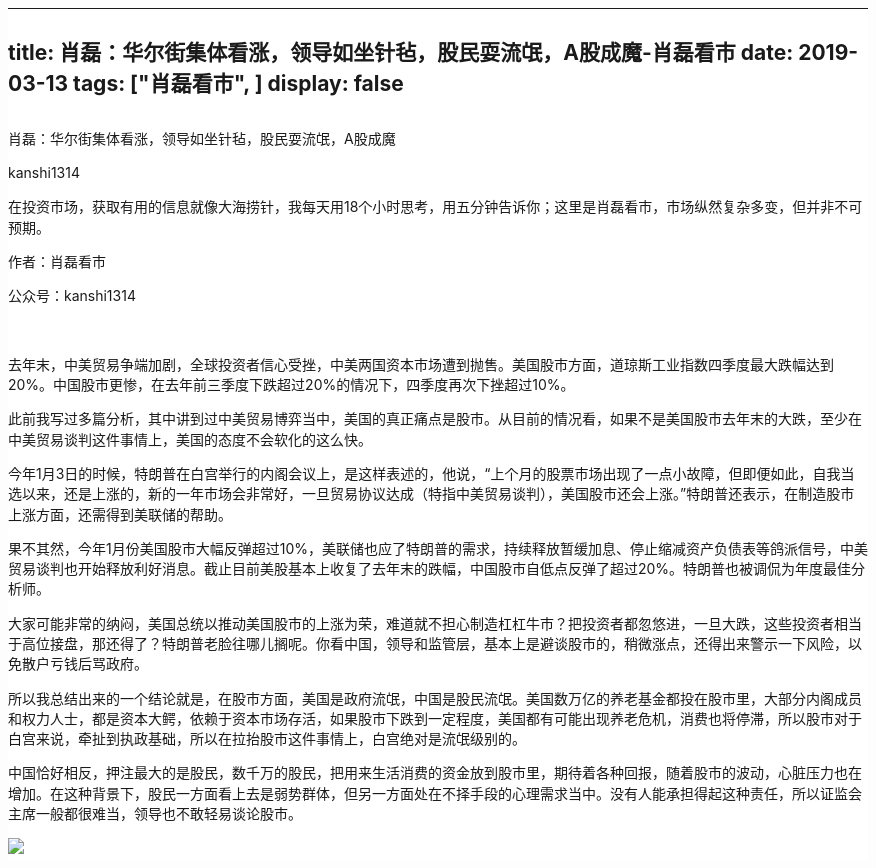 
---
title:  肖磊：华尔街集体看涨，领导如坐针毡，股民耍流氓，A股成魔-肖磊看市
date: 2019-03-13
tags: ["肖磊看市", ]
display: false
---


## 



肖磊：华尔街集体看涨，领导如坐针毡，股民耍流氓，A股成魔




kanshi1314




在投资市场，获取有用的信息就像大海捞针，我每天用18个小时思考，用五分钟告诉你；这里是肖磊看市，市场纵然复杂多变，但并非不可预期。


作者：肖磊看市

公众号：kanshi1314

&nbsp;

去年末，中美贸易争端加剧，全球投资者信心受挫，中美两国资本市场遭到抛售。美国股市方面，道琼斯工业指数四季度最大跌幅达到20%。中国股市更惨，在去年前三季度下跌超过20%的情况下，四季度再次下挫超过10%。



此前我写过多篇分析，其中讲到过中美贸易博弈当中，美国的真正痛点是股市。从目前的情况看，如果不是美国股市去年末的大跌，至少在中美贸易谈判这件事情上，美国的态度不会软化的这么快。



今年1月3日的时候，特朗普在白宫举行的内阁会议上，是这样表述的，他说，“上个月的股票市场出现了一点小故障，但即便如此，自我当选以来，还是上涨的，新的一年市场会非常好，一旦贸易协议达成（特指中美贸易谈判），美国股市还会上涨。”特朗普还表示，在制造股市上涨方面，还需得到美联储的帮助。



果不其然，今年1月份美国股市大幅反弹超过10%，美联储也应了特朗普的需求，持续释放暂缓加息、停止缩减资产负债表等鸽派信号，中美贸易谈判也开始释放利好消息。截止目前美股基本上收复了去年末的跌幅，中国股市自低点反弹了超过20%。特朗普也被调侃为年度最佳分析师。



大家可能非常的纳闷，美国总统以推动美国股市的上涨为荣，难道就不担心制造杠杠牛市？把投资者都忽悠进，一旦大跌，这些投资者相当于高位接盘，那还得了？特朗普老脸往哪儿搁呢。你看中国，领导和监管层，基本上是避谈股市的，稍微涨点，还得出来警示一下风险，以免散户亏钱后骂政府。



所以我总结出来的一个结论就是，在股市方面，美国是政府流氓，中国是股民流氓。美国数万亿的养老基金都投在股市里，大部分内阁成员和权力人士，都是资本大鳄，依赖于资本市场存活，如果股市下跌到一定程度，美国都有可能出现养老危机，消费也将停滞，所以股市对于白宫来说，牵扯到执政基础，所以在拉抬股市这件事情上，白宫绝对是流氓级别的。



中国恰好相反，押注最大的是股民，数千万的股民，把用来生活消费的资金放到股市里，期待着各种回报，随着股市的波动，心脏压力也在增加。在这种背景下，股民一方面看上去是弱势群体，但另一方面处在不择手段的心理需求当中。没有人能承担得起这种责任，所以证监会主席一般都很难当，领导也不敢轻易谈论股市。



<img class="" data-copyright="0" data-ratio="0.47627416520210897" data-s="300,640" src="https://mmbiz.qpic.cn/mmbiz_png/rIYcHn0KrPTGND3DzYKJtTictT8LHVQKIia1ARZ9JJetfIQp5sH9Rwt4EflfvnqyTm1ItJ86ibQiaTEPa9o56ibYcWw/640?wx_fmt=png" data-type="png" data-w="569" style=""/>

